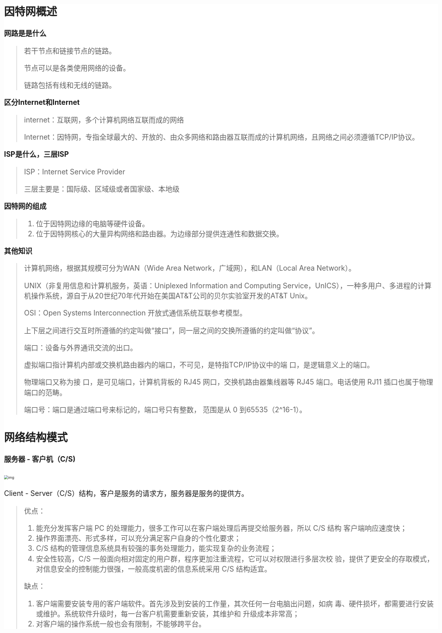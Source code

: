 ## 因特网概述

**网路是是什么**

> 若干节点和链接节点的链路。
>
> 节点可以是各类使用网络的设备。
>
> 链路包括有线和无线的链路。

**区分Internet和Internet**

> internet：互联网，多个计算机网络互联而成的网络
>
> Internet：因特网，专指全球最大的、开放的、由众多网络和路由器互联而成的计算机网络，且网络之间必须遵循TCP/IP协议。

**ISP是什么，三层ISP**

> ISP：Internet Service Provider
>
> 三层主要是：国际级、区域级或者国家级、本地级

**因特网的组成**

> 1. 位于因特网边缘的电脑等硬件设备。
> 2. 位于因特网核心的大量异构网络和路由器。为边缘部分提供连通性和数据交换。

**其他知识**

> 计算机网络，根据其规模可分为WAN（Wide Area Network，广域网），和LAN（Local Area Network）。
>
> UNIX（非复用信息和计算机服务，英语：Uniplexed Information and Computing Service，UnICS），一种多用户、多进程的计算机操作系统，源自于从20世纪70年代开始在美国AT&T公司的贝尔实验室开发的AT&T Unix。
>
> OSI：Open Systems Interconnection 开放式通信系统互联参考模型。
>
> 上下层之间进行交互时所遵循的约定叫做“接口”，同一层之间的交换所遵循的约定叫做“协议”。
>
> 端口：设备与外界通讯交流的出口。
>
> 虚拟端口指计算机内部或交换机路由器内的端口，不可见，是特指TCP/IP协议中的端 口，是逻辑意义上的端口。
>
> 物理端口又称为接 口，是可见端口，计算机背板的 RJ45 网口，交换机路由器集线器等 RJ45 端口。电话使用 RJ11 插口也属于物理端口的范畴。
>
> 端口号：端口是通过端口号来标记的，端口号只有整数， 范围是从 0 到65535（2^16-1）。

## 网络结构模式

**服务器 - 客户机（C/S)**

<img src="http://pic.shixiaocaia.fun/202209271823710.jpeg" alt="img" style="zoom:50%;" />

Client - Server（C/S）结构，客户是服务的请求方，服务器是服务的提供方。

> 优点：
>
> 1. 能充分发挥客户端 PC 的处理能力，很多工作可以在客户端处理后再提交给服务器，所以 C/S 结构 客户端响应速度快；
> 2. 操作界面漂亮、形式多样，可以充分满足客户自身的个性化要求； 
> 3. C/S 结构的管理信息系统具有较强的事务处理能力，能实现复杂的业务流程； 
> 4. 安全性较高，C/S 一般面向相对固定的用户群，程序更加注重流程，它可以对权限进行多层次校 验，提供了更安全的存取模式，对信息安全的控制能力很强，一般高度机密的信息系统采用 C/S 结构适宜。
>
> 缺点：
>
> 1. 客户端需要安装专用的客户端软件。首先涉及到安装的工作量，其次任何一台电脑出问题，如病 毒、硬件损坏，都需要进行安装或维护。系统软件升级时，每一台客户机需要重新安装，其维护和 升级成本非常高；
> 2. 对客户端的操作系统一般也会有限制，不能够跨平台。
